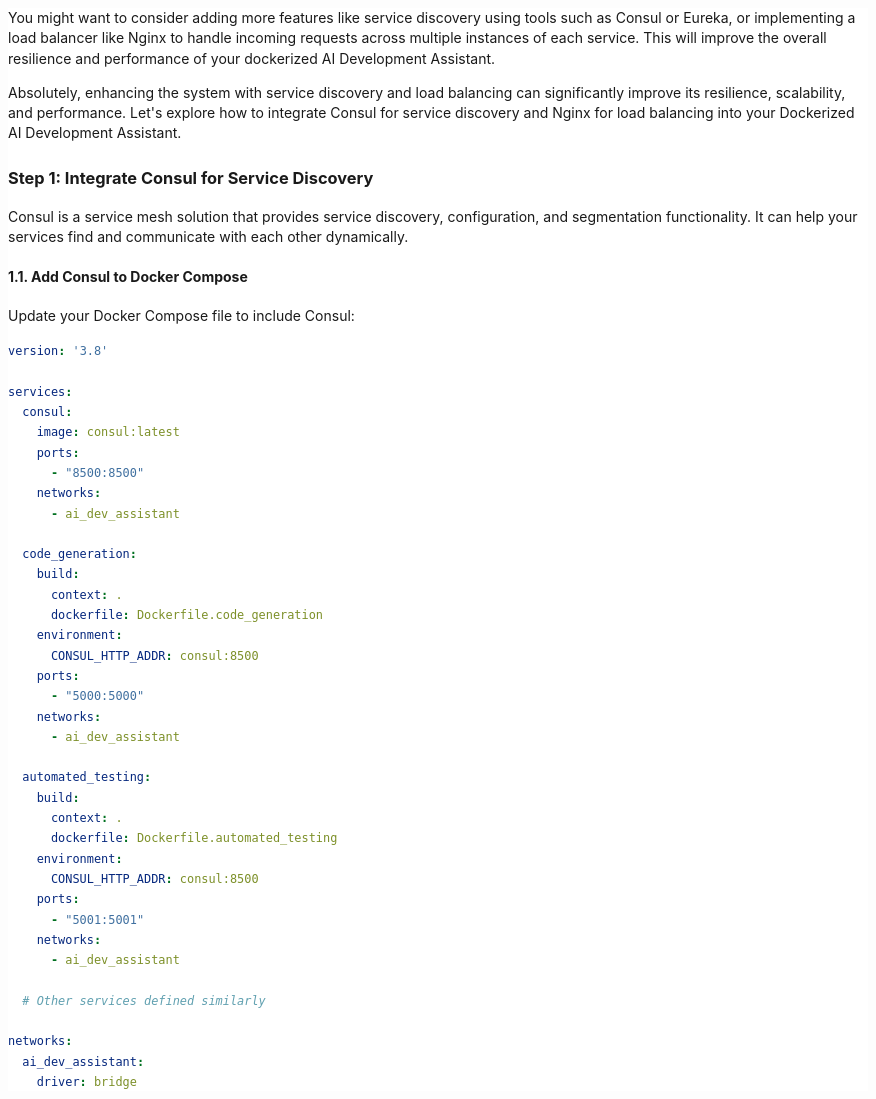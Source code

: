You might want to consider adding more features like service discovery using tools such as Consul or Eureka, or implementing a load balancer like Nginx to handle incoming requests across multiple instances of each service. This will improve the overall resilience and performance of your dockerized AI Development Assistant.

Absolutely, enhancing the system with service discovery and load balancing can significantly improve its resilience, scalability, and performance. Let's explore how to integrate Consul for service discovery and Nginx for load balancing into your Dockerized AI Development Assistant.

### Step 1: Integrate Consul for Service Discovery

Consul is a service mesh solution that provides service discovery, configuration, and segmentation functionality. It can help your services find and communicate with each other dynamically.

#### 1.1. Add Consul to Docker Compose

Update your Docker Compose file to include Consul:

```yaml
version: '3.8'

services:
  consul:
    image: consul:latest
    ports:
      - "8500:8500"
    networks:
      - ai_dev_assistant

  code_generation:
    build:
      context: .
      dockerfile: Dockerfile.code_generation
    environment:
      CONSUL_HTTP_ADDR: consul:8500
    ports:
      - "5000:5000"
    networks:
      - ai_dev_assistant

  automated_testing:
    build:
      context: .
      dockerfile: Dockerfile.automated_testing
    environment:
      CONSUL_HTTP_ADDR: consul:8500
    ports:
      - "5001:5001"
    networks:
      - ai_dev_assistant

  # Other services defined similarly

networks:
  ai_dev_assistant:
    driver: bridge
```

